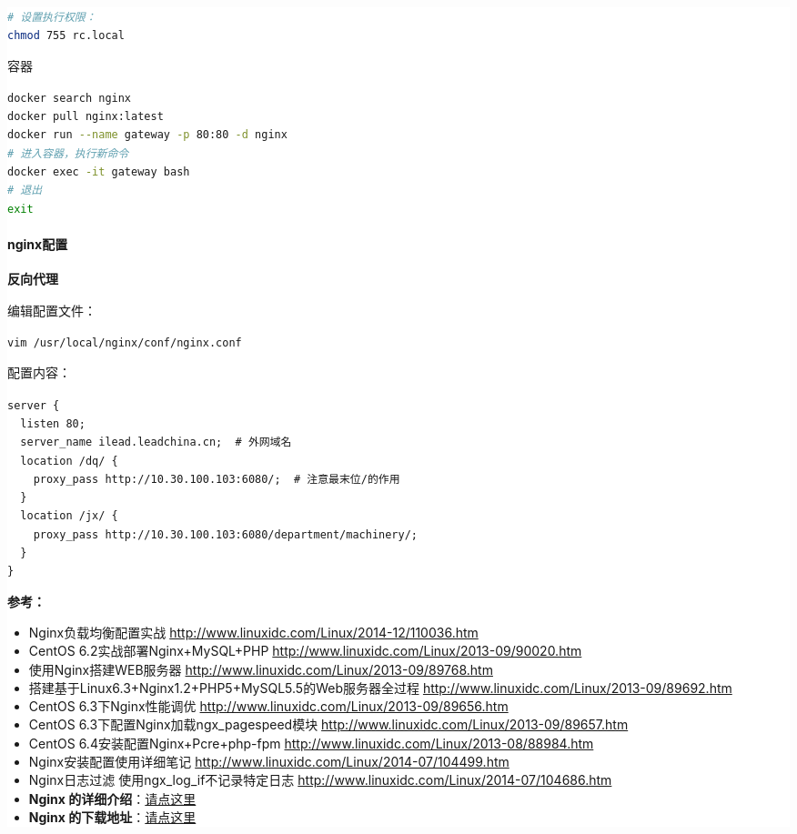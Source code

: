 ```sh
# 设置执行权限：
chmod 755 rc.local
```

容器

```sh
docker search nginx
docker pull nginx:latest
docker run --name gateway -p 80:80 -d nginx
# 进入容器，执行新命令 
docker exec -it gateway bash
# 退出
exit
```

#### nginx配置

**反向代理**

编辑配置文件：

```sh
vim /usr/local/nginx/conf/nginx.conf
```

配置内容：

```nginx
server {
  listen 80;
  server_name ilead.leadchina.cn;  # 外网域名
  location /dq/ {
    proxy_pass http://10.30.100.103:6080/;  # 注意最末位/的作用 
  }
  location /jx/ {
    proxy_pass http://10.30.100.103:6080/department/machinery/;
  }
}
```

**参考：**

- Nginx负载均衡配置实战 http://www.linuxidc.com/Linux/2014-12/110036.htm
- CentOS 6.2实战部署Nginx+MySQL+PHP http://www.linuxidc.com/Linux/2013-09/90020.htm
- 使用Nginx搭建WEB服务器 http://www.linuxidc.com/Linux/2013-09/89768.htm
- 搭建基于Linux6.3+Nginx1.2+PHP5+MySQL5.5的Web服务器全过程 http://www.linuxidc.com/Linux/2013-09/89692.htm
- CentOS 6.3下Nginx性能调优 http://www.linuxidc.com/Linux/2013-09/89656.htm
- CentOS 6.3下配置Nginx加载ngx_pagespeed模块 http://www.linuxidc.com/Linux/2013-09/89657.htm
- CentOS 6.4安装配置Nginx+Pcre+php-fpm http://www.linuxidc.com/Linux/2013-08/88984.htm
- Nginx安装配置使用详细笔记 http://www.linuxidc.com/Linux/2014-07/104499.htm
- Nginx日志过滤 使用ngx_log_if不记录特定日志 http://www.linuxidc.com/Linux/2014-07/104686.htm
- **Nginx 的详细介绍**：[请点这里](http://www.linuxidc.com/Linux/2012-03/56786.htm)
- **Nginx 的下载地址**：[请点这里](http://www.linuxidc.com/down.aspx?id=342)


